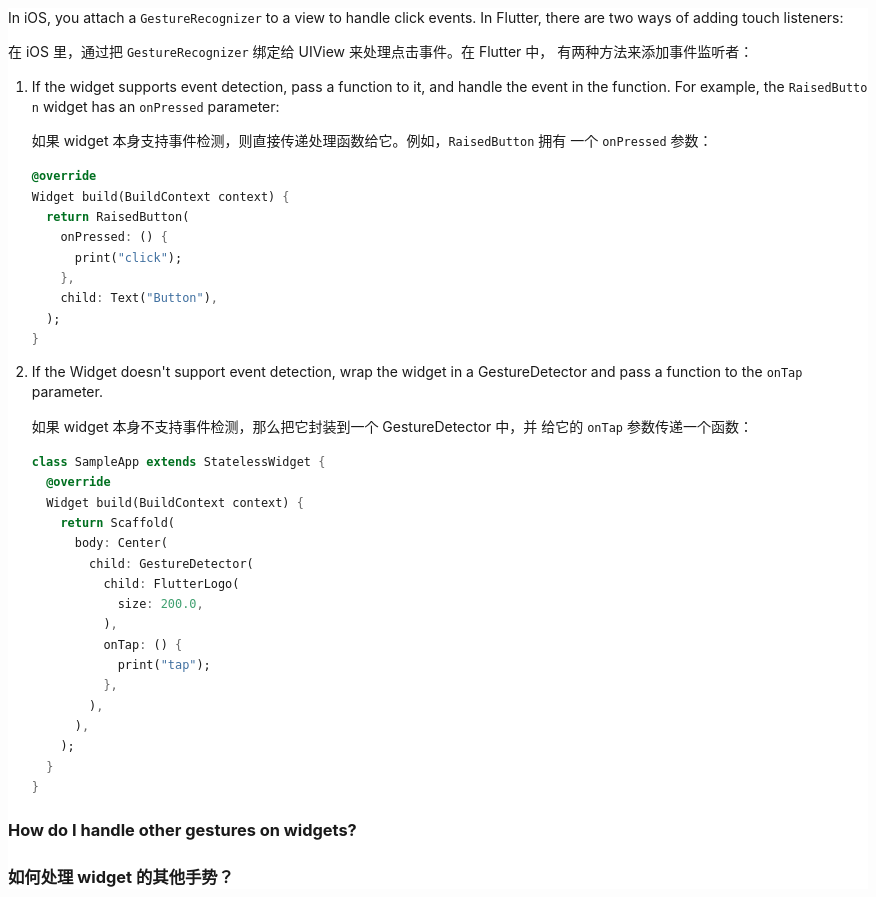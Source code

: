 In iOS, you attach a `GestureRecognizer` to a view to handle
click events. In Flutter, there are two ways of adding touch listeners:

在 iOS 里，通过把 `GestureRecognizer` 绑定给 UIView 来处理点击事件。在 Flutter 中，
有两种方法来添加事件监听者：

 1. If the widget supports event detection, pass a function to it,
    and handle the event in the function. For example, the
    `RaisedButton` widget has an `onPressed` parameter:
    
    如果 widget 本身支持事件检测，则直接传递处理函数给它。例如，`RaisedButton` 拥有
    一个  `onPressed` 参数：

    <!-- skip -->
    ```dart
    @override
    Widget build(BuildContext context) {
      return RaisedButton(
        onPressed: () {
          print("click");
        },
        child: Text("Button"),
      );
    }
    ```

 2. If the Widget doesn't support event detection, wrap the
    widget in a GestureDetector and pass a function to the `onTap` parameter.
    
    如果 widget 本身不支持事件检测，那么把它封装到一个 GestureDetector 中，并
    给它的 `onTap` 参数传递一个函数：

    <!-- skip -->
    ```dart
    class SampleApp extends StatelessWidget {
      @override
      Widget build(BuildContext context) {
        return Scaffold(
          body: Center(
            child: GestureDetector(
              child: FlutterLogo(
                size: 200.0,
              ),
              onTap: () {
                print("tap");
              },
            ),
          ),
        );
      }
    }
    ```

### How do I handle other gestures on widgets?
### 如何处理 widget 的其他手势？
